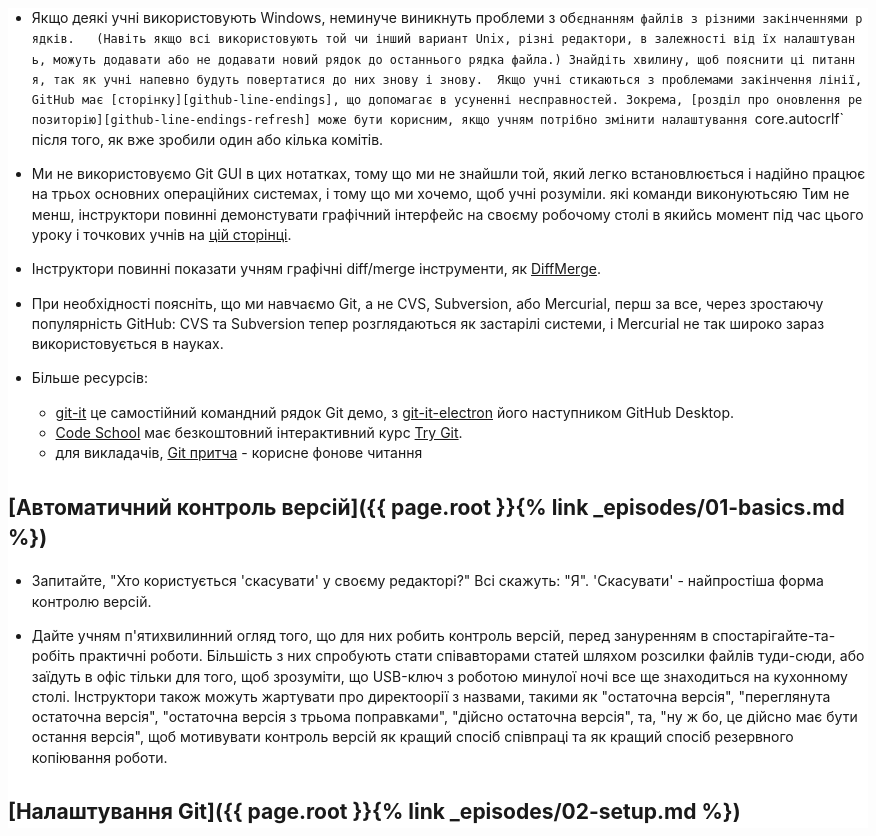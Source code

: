*   Якщо деякі учні використовують Windows, неминуче виникнуть проблеми
    з об`єднанням файлів з різними закінченнями рядків.   (Навіть якщо всі використовують
    той чи інший вариант Unix, різні редактори, в залежності від їх налаштувань, можуть додавати або не додавати
    новий рядок до останнього рядка файла.) Знайдіть хвилину, щоб пояснити
    ці питання, так як учні напевно будуть повертатися до них знову
    і знову.  Якщо учні стикаються з проблемами закінчення лінії, GitHub
    має [сторінку][github-line-endings], що допомагає в усуненні несправностей.
    Зокрема, [розділ про оновлення репозиторію][github-line-endings-refresh]
    може бути корисним, якщо учням потрібно змінити налаштування `core.autocrlf`
    після того, як вже зробили один або кілька комітів.

*   Ми не використовуємо Git GUI в цих нотатках, тому що ми не знайшли той, який
    легко встановлюється і надійно працює на трьох основних операційних системах, і
    тому що ми хочемо, щоб учні розуміли. які команди виконуютьсяю  Тим не 
    менш, інструктори повинні демонстувати графічний інтерфейс на своєму робочому столі в якийсь момент під час
    цього уроку і точкових учнів на [цій сторінці][github-gui].

*   Інструктори повинні показати учням графічні diff/merge інструменти, як 
    [DiffMerge][diffmerge].

*   При необхідності поясніть, що ми навчаємо Git, а не CVS, Subversion, або
    Mercurial, перш за все, через зростаючу популярність GitHub: CVS та
    Subversion тепер розглядаються як застарілі системи, і Mercurial не так широко
    зараз використовується в науках.

*   Більше ресурсів:
    *    [git-it][git-it] це самостійний командний рядок Git демо,
         з [git-it-electron][git-it-electron] його наступником GitHub Desktop.
    *    [Code School][code-school] має безкоштовний інтерактивний курс [Try Git][try-git].
    *    для викладачів, [Git притча][git-parable] - корисне фонове читання

## [Автоматичний контроль версій]({{ page.root }}{% link _episodes/01-basics.md %})

*   Запитайте, "Хто користується 'скасувати' у своєму редакторі?" Всі скажуть: "Я". 'Скасувати' - найпростіша
    форма контролю версій.

*   Дайте учням п'ятихвилинний огляд того, що для них робить контроль версій,
    перед зануренням в спостарігайте-та-робіть практичні роботи.  Більшість з них спробують
    стати співавторами статей шляхом розсилки файлів туди-сюди, або
    заїдуть в офіс тільки для того, щоб зрозуміти, що USB-ключ з роботою минулої ночі
    все ще знаходиться на кухонному столі.  Інструктори також можуть жартувати про
    директоорії з назвами, такими як "остаточна версія", "переглянута остаточна версія",
    "остаточна версія з трьома поправками", "дійсно остаточна версія",
    та, "ну ж бо, це дійсно має бути остання версія", щоб мотивувати контроль версій
    як кращий спосіб співпраці та як кращий спосіб резервного копіювання роботи.

## [Налаштування Git]({{ page.root }}{% link _episodes/02-setup.md %})


[cc-faq-software]: https://creativecommons.org/faq/#can-i-apply-a-creative-commons-license-to-software
[code-school]: https://www.codeschool.com/
[diffmerge]: https://sourcegear.com/diffmerge/
[drawings]: https://marklodato.github.io/visual-git-guide/index-en.html
[git-it]: https://github.com/jlord/git-it
[git-it-electron]: https://github.com/jlord/git-it-electron
[git-parable]: http://tom.preston-werner.com/2009/05/19/the-git-parable.html
[github]: https://github.com/
[github-gui]: https://git-scm.com/downloads/guis
[github-line-endings]: https://docs.github.com/en/github/using-git/configuring-git-to-handle-line-endings
[github-line-endings-refresh]: https://docs.github.com/en/github/using-git/configuring-git-to-handle-line-endings#refreshing-a-repository-after-changing-line-endings
[github-privacy]: https://help.github.com/articles/keeping-your-email-address-private/
[repos-in-repos]: https://github.com/swcarpentry/git-novice/issues/272
[try-git]: https://try.github.io